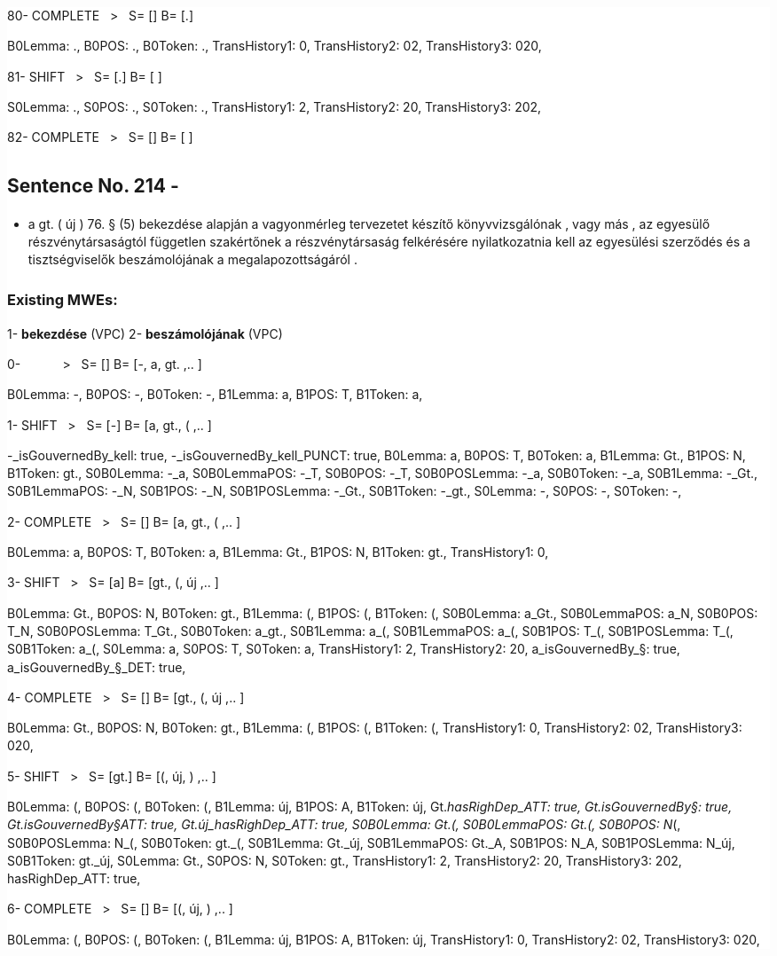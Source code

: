 80- COMPLETE&nbsp;&nbsp;&nbsp;>&nbsp;&nbsp;&nbsp;S= []   B= [.]

B0Lemma: ., B0POS: ., B0Token: ., TransHistory1: 0, TransHistory2: 02, TransHistory3: 020, 

81- SHIFT&nbsp;&nbsp;&nbsp;>&nbsp;&nbsp;&nbsp;S= [.]   B= [ ]

S0Lemma: ., S0POS: ., S0Token: ., TransHistory1: 2, TransHistory2: 20, TransHistory3: 202, 

82- COMPLETE&nbsp;&nbsp;&nbsp;>&nbsp;&nbsp;&nbsp;S= []   B= [ ]

## Sentence No. 214 - 
- a gt. ( új ) 76. § (5) bekezdése alapján a vagyonmérleg tervezetet készítő könyvvizsgálónak , vagy más , az egyesülő részvénytársaságtól független szakértőnek a részvénytársaság felkérésére nyilatkozatnia kell az egyesülési szerződés és a tisztségviselők beszámolójának a megalapozottságáról . 
### Existing MWEs: 
1- **bekezdése** (VPC)
2- **beszámolójának** (VPC)



0- &nbsp;&nbsp;&nbsp;&nbsp;&nbsp;&nbsp;&nbsp;&nbsp;&nbsp;&nbsp;&nbsp;>&nbsp;&nbsp;&nbsp;S= []   B= [-, a, gt. ,.. ]

B0Lemma: -, B0POS: -, B0Token: -, B1Lemma: a, B1POS: T, B1Token: a, 

1- SHIFT&nbsp;&nbsp;&nbsp;>&nbsp;&nbsp;&nbsp;S= [-]   B= [a, gt., ( ,.. ]

-_isGouvernedBy_kell: true, -_isGouvernedBy_kell_PUNCT: true, B0Lemma: a, B0POS: T, B0Token: a, B1Lemma: Gt., B1POS: N, B1Token: gt., S0B0Lemma: -_a, S0B0LemmaPOS: -_T, S0B0POS: -_T, S0B0POSLemma: -_a, S0B0Token: -_a, S0B1Lemma: -_Gt., S0B1LemmaPOS: -_N, S0B1POS: -_N, S0B1POSLemma: -_Gt., S0B1Token: -_gt., S0Lemma: -, S0POS: -, S0Token: -, 

2- COMPLETE&nbsp;&nbsp;&nbsp;>&nbsp;&nbsp;&nbsp;S= []   B= [a, gt., ( ,.. ]

B0Lemma: a, B0POS: T, B0Token: a, B1Lemma: Gt., B1POS: N, B1Token: gt., TransHistory1: 0, 

3- SHIFT&nbsp;&nbsp;&nbsp;>&nbsp;&nbsp;&nbsp;S= [a]   B= [gt., (, új ,.. ]

B0Lemma: Gt., B0POS: N, B0Token: gt., B1Lemma: (, B1POS: (, B1Token: (, S0B0Lemma: a_Gt., S0B0LemmaPOS: a_N, S0B0POS: T_N, S0B0POSLemma: T_Gt., S0B0Token: a_gt., S0B1Lemma: a_(, S0B1LemmaPOS: a_(, S0B1POS: T_(, S0B1POSLemma: T_(, S0B1Token: a_(, S0Lemma: a, S0POS: T, S0Token: a, TransHistory1: 2, TransHistory2: 20, a_isGouvernedBy_§: true, a_isGouvernedBy_§_DET: true, 

4- COMPLETE&nbsp;&nbsp;&nbsp;>&nbsp;&nbsp;&nbsp;S= []   B= [gt., (, új ,.. ]

B0Lemma: Gt., B0POS: N, B0Token: gt., B1Lemma: (, B1POS: (, B1Token: (, TransHistory1: 0, TransHistory2: 02, TransHistory3: 020, 

5- SHIFT&nbsp;&nbsp;&nbsp;>&nbsp;&nbsp;&nbsp;S= [gt.]   B= [(, új, ) ,.. ]

B0Lemma: (, B0POS: (, B0Token: (, B1Lemma: új, B1POS: A, B1Token: új, Gt._hasRighDep_ATT: true, Gt._isGouvernedBy_§: true, Gt._isGouvernedBy_§_ATT: true, Gt._új_hasRighDep_ATT: true, S0B0Lemma: Gt._(, S0B0LemmaPOS: Gt._(, S0B0POS: N_(, S0B0POSLemma: N_(, S0B0Token: gt._(, S0B1Lemma: Gt._új, S0B1LemmaPOS: Gt._A, S0B1POS: N_A, S0B1POSLemma: N_új, S0B1Token: gt._új, S0Lemma: Gt., S0POS: N, S0Token: gt., TransHistory1: 2, TransHistory2: 20, TransHistory3: 202, hasRighDep_ATT: true, 

6- COMPLETE&nbsp;&nbsp;&nbsp;>&nbsp;&nbsp;&nbsp;S= []   B= [(, új, ) ,.. ]

B0Lemma: (, B0POS: (, B0Token: (, B1Lemma: új, B1POS: A, B1Token: új, TransHistory1: 0, TransHistory2: 02, TransHistory3: 020, 
